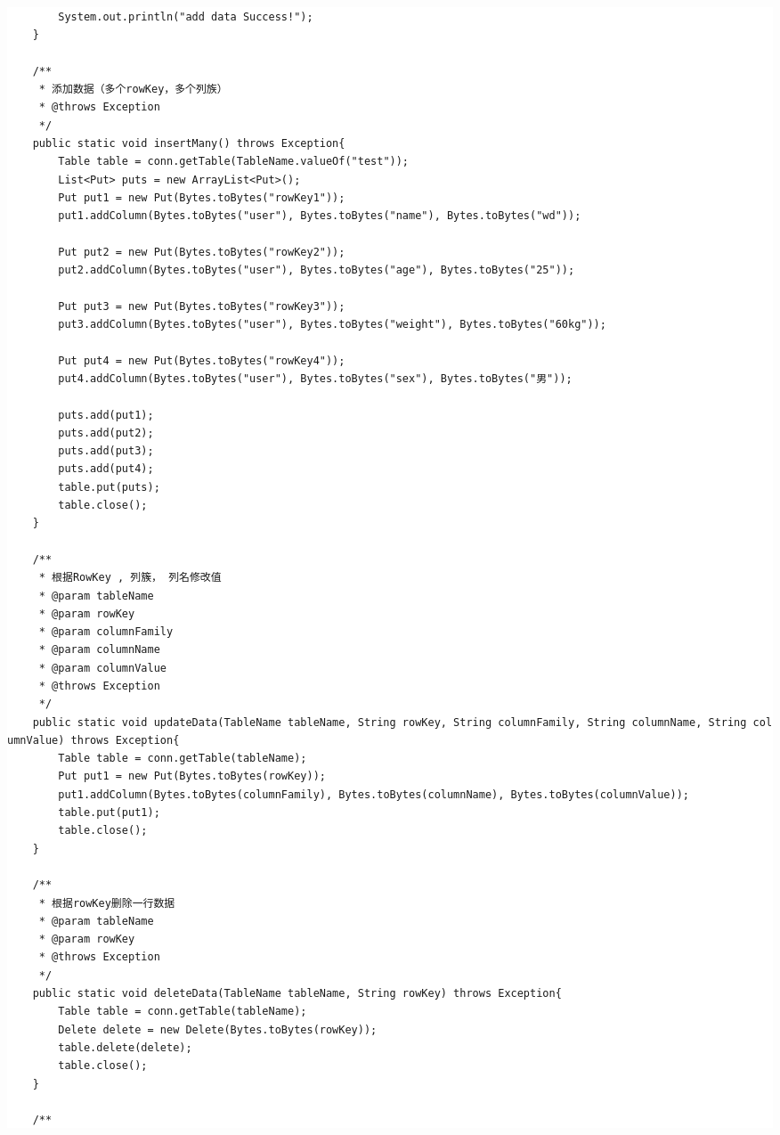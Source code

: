 ```
        System.out.println("add data Success!");
    }

    /**
     * 添加数据（多个rowKey，多个列族）
     * @throws Exception
     */
    public static void insertMany() throws Exception{
        Table table = conn.getTable(TableName.valueOf("test"));
        List<Put> puts = new ArrayList<Put>();
        Put put1 = new Put(Bytes.toBytes("rowKey1"));
        put1.addColumn(Bytes.toBytes("user"), Bytes.toBytes("name"), Bytes.toBytes("wd"));

        Put put2 = new Put(Bytes.toBytes("rowKey2"));
        put2.addColumn(Bytes.toBytes("user"), Bytes.toBytes("age"), Bytes.toBytes("25"));

        Put put3 = new Put(Bytes.toBytes("rowKey3"));
        put3.addColumn(Bytes.toBytes("user"), Bytes.toBytes("weight"), Bytes.toBytes("60kg"));

        Put put4 = new Put(Bytes.toBytes("rowKey4"));
        put4.addColumn(Bytes.toBytes("user"), Bytes.toBytes("sex"), Bytes.toBytes("男"));

        puts.add(put1);
        puts.add(put2);
        puts.add(put3);
        puts.add(put4);
        table.put(puts);
        table.close();
    }

    /**
     * 根据RowKey , 列簇， 列名修改值
     * @param tableName
     * @param rowKey
     * @param columnFamily
     * @param columnName
     * @param columnValue
     * @throws Exception
     */
    public static void updateData(TableName tableName, String rowKey, String columnFamily, String columnName, String columnValue) throws Exception{
        Table table = conn.getTable(tableName);
        Put put1 = new Put(Bytes.toBytes(rowKey));
        put1.addColumn(Bytes.toBytes(columnFamily), Bytes.toBytes(columnName), Bytes.toBytes(columnValue));
        table.put(put1);
        table.close();
    }

    /**
     * 根据rowKey删除一行数据
     * @param tableName
     * @param rowKey
     * @throws Exception
     */
    public static void deleteData(TableName tableName, String rowKey) throws Exception{
        Table table = conn.getTable(tableName);
        Delete delete = new Delete(Bytes.toBytes(rowKey));
        table.delete(delete);
        table.close();
    }

    /**
```